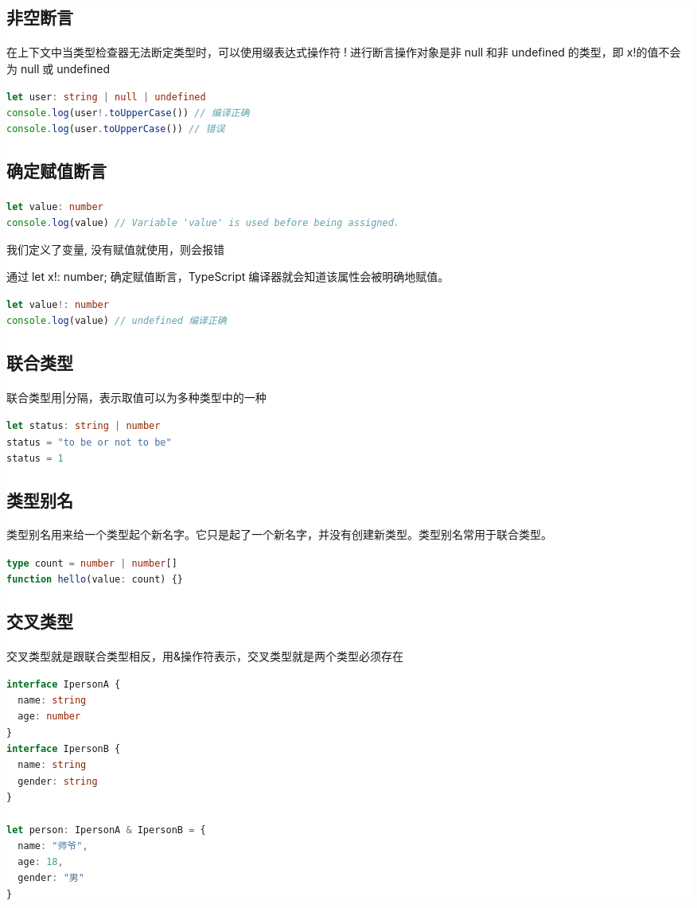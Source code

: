 ## 非空断言

在上下文中当类型检查器无法断定类型时，可以使用缀表达式操作符 ! 进行断言操作对象是非 null 和非 undefined 的类型，即 x!的值不会为 null 或 undefined

```ts
let user: string | null | undefined
console.log(user!.toUpperCase()) // 编译正确
console.log(user.toUpperCase()) // 错误
```

## 确定赋值断言

```ts
let value: number
console.log(value) // Variable 'value' is used before being assigned.
```

我们定义了变量, 没有赋值就使用，则会报错

通过 let x!: number; 确定赋值断言，TypeScript 编译器就会知道该属性会被明确地赋值。

```ts
let value!: number
console.log(value) // undefined 编译正确
```

## 联合类型

联合类型用|分隔，表示取值可以为多种类型中的一种

```ts
let status: string | number
status = "to be or not to be"
status = 1
```

## 类型别名

类型别名用来给一个类型起个新名字。它只是起了一个新名字，并没有创建新类型。类型别名常用于联合类型。

```ts
type count = number | number[]
function hello(value: count) {}
```

## 交叉类型

交叉类型就是跟联合类型相反，用&操作符表示，交叉类型就是两个类型必须存在

```ts
interface IpersonA {
  name: string
  age: number
}
interface IpersonB {
  name: string
  gender: string
}

let person: IpersonA & IpersonB = {
  name: "师爷",
  age: 18,
  gender: "男"
}
```
